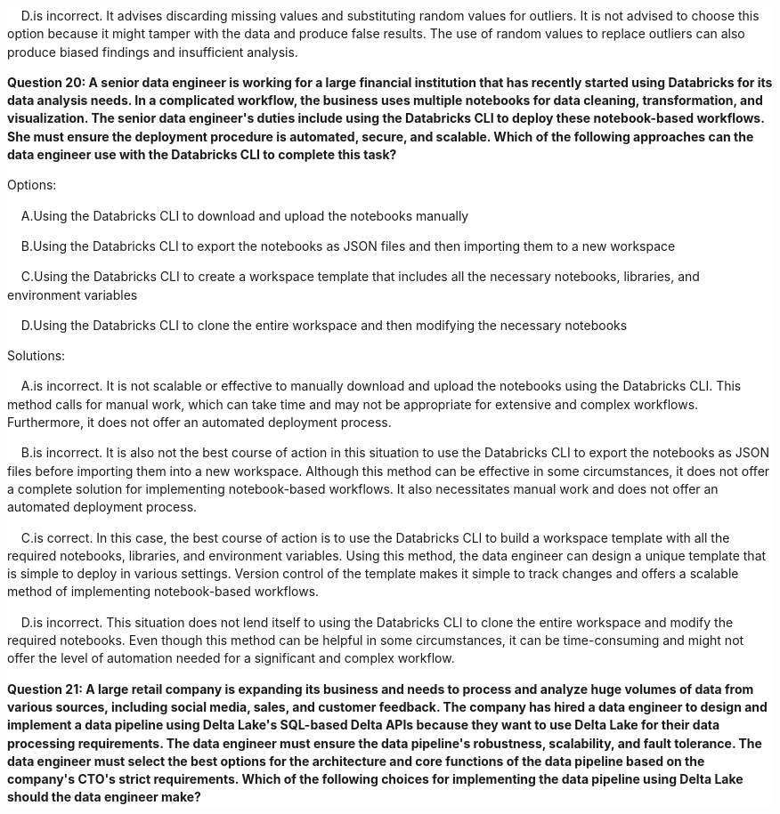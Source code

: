 
&nbsp;&nbsp;&nbsp;&nbsp;D.is incorrect. It advises discarding missing values and substituting random values for outliers. It is not advised to choose this option because it might tamper with the data and produce false results. The use of random values to replace outliers can also produce biased findings and insufficient analysis.



**Question 20: A senior data engineer is working for a large financial institution that has recently started using Databricks for its data analysis needs. In a complicated workflow, the business uses multiple notebooks for data cleaning, transformation, and visualization. The senior data engineer's duties include using the Databricks CLI to deploy these notebook-based workflows. She must ensure the deployment procedure is automated, secure, and scalable. Which of the following approaches can the data engineer use with the Databricks CLI to complete this task?** 

Options:

&nbsp;&nbsp;&nbsp;&nbsp;A.Using the Databricks CLI to download and upload the notebooks manually

&nbsp;&nbsp;&nbsp;&nbsp;B.Using the Databricks CLI to export the notebooks as JSON files and then importing them to a new workspace

&nbsp;&nbsp;&nbsp;&nbsp;C.Using the Databricks CLI to create a workspace template that includes all the necessary notebooks, libraries, and environment variables

&nbsp;&nbsp;&nbsp;&nbsp;D.Using the Databricks CLI to clone the entire workspace and then modifying the necessary notebooks


Solutions:


&nbsp;&nbsp;&nbsp;&nbsp;A.is incorrect. It is not scalable or effective to manually download and upload the notebooks using the Databricks CLI. This method calls for manual work, which can take time and may not be appropriate for extensive and complex workflows. Furthermore, it does not offer an automated deployment process.

&nbsp;&nbsp;&nbsp;&nbsp;B.is incorrect. It is also not the best course of action in this situation to use the Databricks CLI to export the notebooks as JSON files before importing them into a new workspace. Although this method can be effective in some circumstances, it does not offer a complete solution for implementing notebook-based workflows. It also necessitates manual work and does not offer an automated deployment process.

&nbsp;&nbsp;&nbsp;&nbsp;C.is correct. In this case, the best course of action is to use the Databricks CLI to build a workspace template with all the required notebooks, libraries, and environment variables. Using this method, the data engineer can design a unique template that is simple to deploy in various settings. Version control of the template makes it simple to track changes and offers a scalable method of implementing notebook-based workflows.


&nbsp;&nbsp;&nbsp;&nbsp;D.is incorrect. This situation does not lend itself to using the Databricks CLI to clone the entire workspace and modify the required notebooks. Even though this method can be helpful in some circumstances, it can be time-consuming and might not offer the level of automation needed for a significant and complex workflow.


**Question 21: A large retail company is expanding its business and needs to process and analyze huge volumes of data from various sources, including social media, sales, and customer feedback. The company has hired a data engineer to design and implement a data pipeline using Delta Lake's SQL-based Delta APIs because they want to use Delta Lake for their data processing requirements. The data engineer must ensure the data pipeline's robustness, scalability, and fault tolerance. The data engineer must select the best options for the architecture and core functions of the data pipeline based on the company's CTO's strict requirements. Which of the following choices for implementing the data pipeline using Delta Lake should the data engineer make?** 
